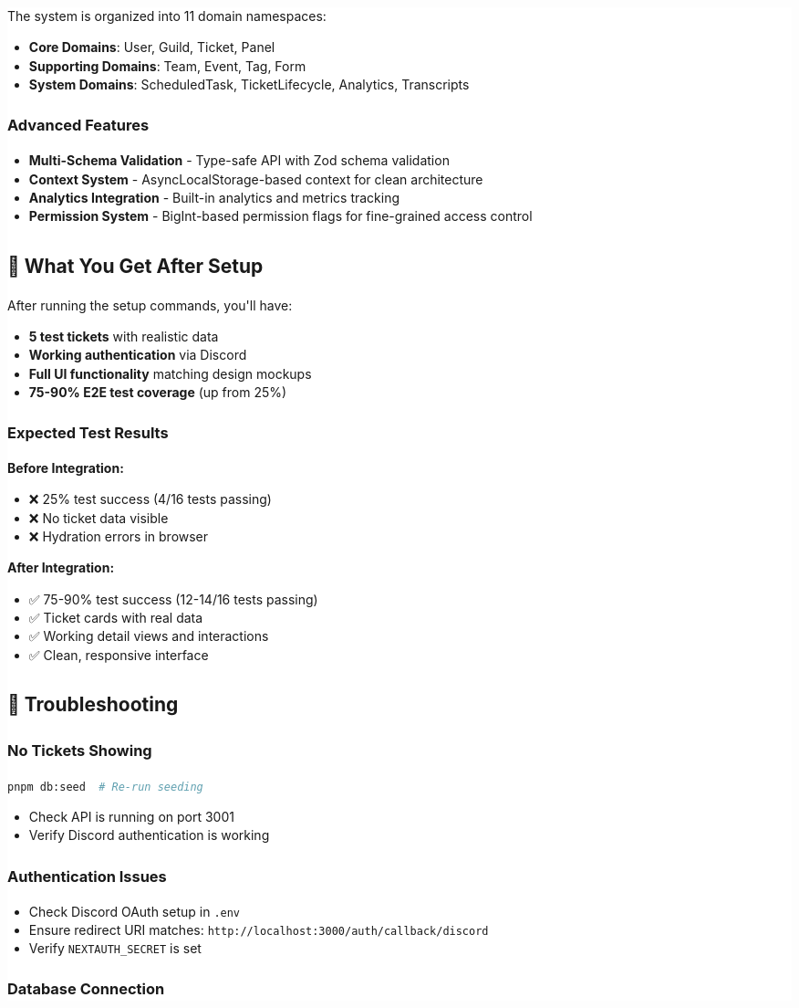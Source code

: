The system is organized into 11 domain namespaces:

- **Core Domains**: User, Guild, Ticket, Panel
- **Supporting Domains**: Team, Event, Tag, Form
- **System Domains**: ScheduledTask, TicketLifecycle, Analytics, Transcripts

### Advanced Features

- **Multi-Schema Validation** - Type-safe API with Zod schema validation
- **Context System** - AsyncLocalStorage-based context for clean architecture
- **Analytics Integration** - Built-in analytics and metrics tracking
- **Permission System** - BigInt-based permission flags for fine-grained access control

## 🎯 What You Get After Setup

After running the setup commands, you'll have:

- **5 test tickets** with realistic data
- **Working authentication** via Discord
- **Full UI functionality** matching design mockups
- **75-90% E2E test coverage** (up from 25%)

### Expected Test Results

**Before Integration:**

- ❌ 25% test success (4/16 tests passing)
- ❌ No ticket data visible
- ❌ Hydration errors in browser

**After Integration:**

- ✅ 75-90% test success (12-14/16 tests passing)
- ✅ Ticket cards with real data
- ✅ Working detail views and interactions
- ✅ Clean, responsive interface

## 🔧 Troubleshooting

### No Tickets Showing

```bash
pnpm db:seed  # Re-run seeding
```

- Check API is running on port 3001
- Verify Discord authentication is working

### Authentication Issues

- Check Discord OAuth setup in `.env`
- Ensure redirect URI matches: `http://localhost:3000/auth/callback/discord`
- Verify `NEXTAUTH_SECRET` is set

### Database Connection
